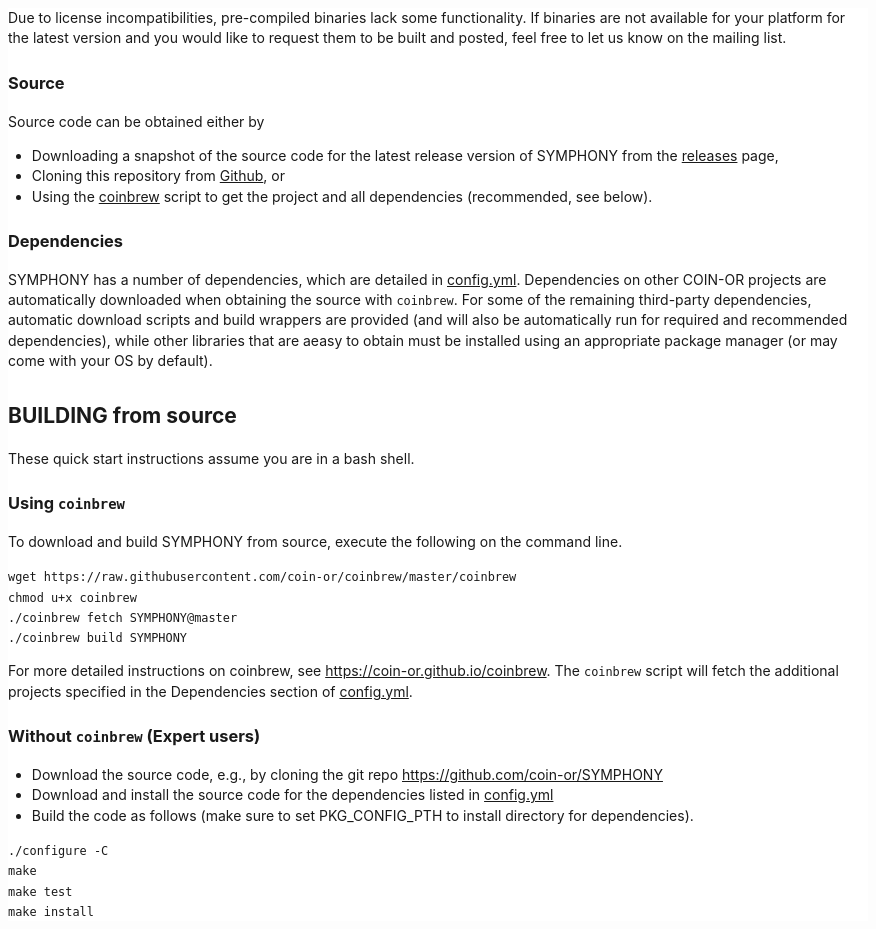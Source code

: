 Due to license incompatibilities, pre-compiled binaries lack some 
functionality. If binaries are not available for your platform for the latest 
version and you would like to request them to be built and posted, feel free 
to let us know on the mailing list. 

### Source

Source code can be obtained either by

 * Downloading a snapshot of the source code for the latest release version of SYMPHONY from the
 [releases](https://github.com/coin-or/SYMPHONY/releases) page,
 * Cloning this repository from [Github](https://github.com/coin-or/SYMPHONY), or 
 * Using the [coinbrew](https://github.com/coin-or/coinbrew) script to get the project and all dependencies (recommended, see below).   

### Dependencies

SYMPHONY has a number of dependencies, which are detailed in
[config.yml](.coin-or/config.yml). Dependencies on other COIN-OR projects are
automatically downloaded when obtaining the source with `coinbrew`. For some
of the remaining third-party dependencies, automatic download scripts and
build wrappers are provided (and will also be automatically run for required
and recommended dependencies), while other libraries that are aeasy to obtain
must be installed using an appropriate package manager (or may come with your
OS by default). 

## BUILDING from source

These quick start instructions assume you are in a bash shell. 

### Using `coinbrew`

To download and build SYMPHONY from source, execute the 
following on the command line. 
```
wget https://raw.githubusercontent.com/coin-or/coinbrew/master/coinbrew
chmod u+x coinbrew
./coinbrew fetch SYMPHONY@master
./coinbrew build SYMPHONY
```
For more detailed instructions on coinbrew, see https://coin-or.github.io/coinbrew.
The `coinbrew` script will fetch the additional projects specified in the Dependencies section of [config.yml](.coin-or/config.yml).

### Without `coinbrew` (Expert users)

 * Download the source code, e.g., by cloning the git repo https://github.com/coin-or/SYMPHONY
 * Download and install the source code for the dependencies listed in [config.yml](.coin-or/config.yml)
 * Build the code as follows (make sure to set PKG_CONFIG_PTH to install directory for dependencies).

```
./configure -C
make
make test
make install
```
